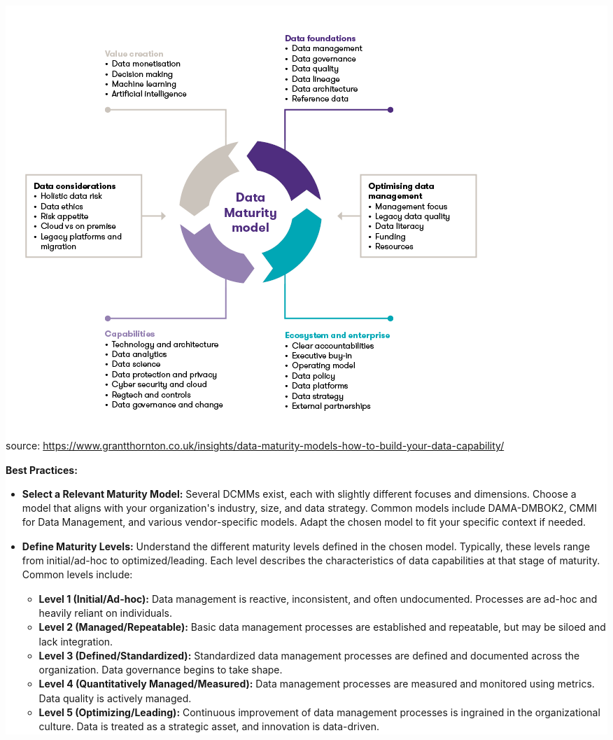 ![Alt text](/resources/four-step-data-maturity-model.png)

source: https://www.grantthornton.co.uk/insights/data-maturity-models-how-to-build-your-data-capability/

**Best Practices:**

* **Select a Relevant Maturity Model:**  Several DCMMs exist, each with slightly different focuses and dimensions. Choose a model that aligns with your organization's industry, size, and data strategy. Common models include DAMA-DMBOK2, CMMI for Data Management, and various vendor-specific models.  Adapt the chosen model to fit your specific context if needed.

* **Define Maturity Levels:**  Understand the different maturity levels defined in the chosen model.  Typically, these levels range from initial/ad-hoc to optimized/leading.  Each level describes the characteristics of data capabilities at that stage of maturity. Common levels include:
    * **Level 1 (Initial/Ad-hoc):** Data management is reactive, inconsistent, and often undocumented.  Processes are ad-hoc and heavily reliant on individuals.
    * **Level 2 (Managed/Repeatable):** Basic data management processes are established and repeatable, but may be siloed and lack integration.
    * **Level 3 (Defined/Standardized):** Standardized data management processes are defined and documented across the organization.  Data governance begins to take shape.
    * **Level 4 (Quantitatively Managed/Measured):** Data management processes are measured and monitored using metrics.  Data quality is actively managed.
    * **Level 5 (Optimizing/Leading):** Continuous improvement of data management processes is ingrained in the organizational culture.  Data is treated as a strategic asset, and innovation is data-driven.
